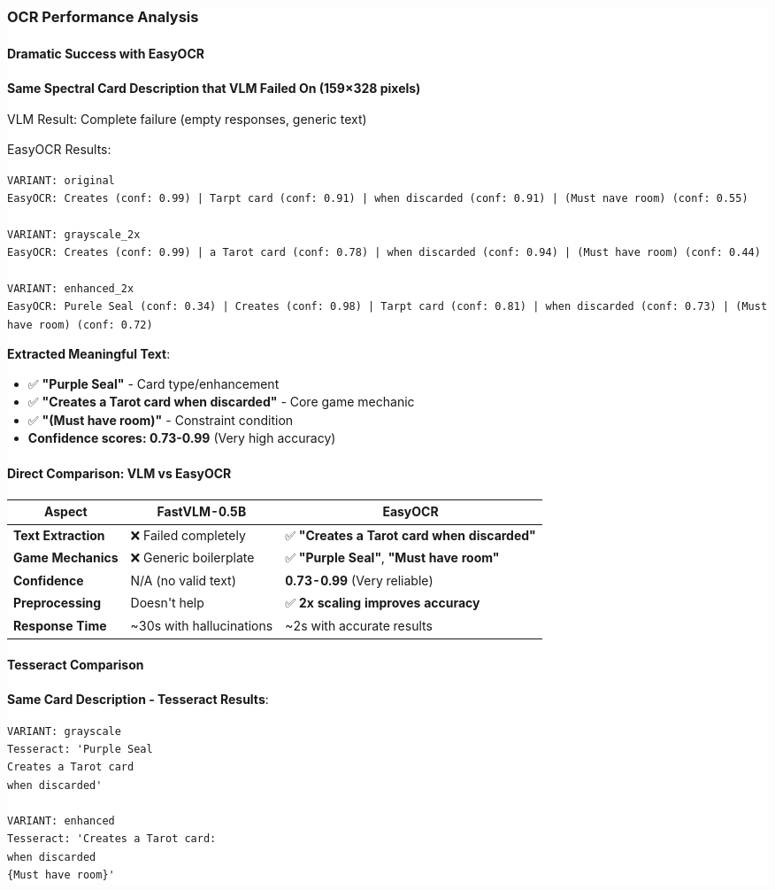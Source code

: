 ### OCR Performance Analysis

#### Dramatic Success with EasyOCR

**Same Spectral Card Description that VLM Failed On (159×328 pixels)**

VLM Result: Complete failure (empty responses, generic text)

EasyOCR Results:
```
VARIANT: original
EasyOCR: Creates (conf: 0.99) | Tarpt card (conf: 0.91) | when discarded (conf: 0.91) | (Must nave room) (conf: 0.55)

VARIANT: grayscale_2x
EasyOCR: Creates (conf: 0.99) | a Tarot card (conf: 0.78) | when discarded (conf: 0.94) | (Must have room) (conf: 0.44)

VARIANT: enhanced_2x
EasyOCR: Purele Seal (conf: 0.34) | Creates (conf: 0.98) | Tarpt card (conf: 0.81) | when discarded (conf: 0.73) | (Must have room) (conf: 0.72)
```

**Extracted Meaningful Text**:
- ✅ **"Purple Seal"** - Card type/enhancement
- ✅ **"Creates a Tarot card when discarded"** - Core game mechanic
- ✅ **"(Must have room)"** - Constraint condition
- **Confidence scores: 0.73-0.99** (Very high accuracy)

#### Direct Comparison: VLM vs EasyOCR

| Aspect | FastVLM-0.5B | EasyOCR |
|--------|--------------|---------|
| **Text Extraction** | ❌ Failed completely | ✅ **"Creates a Tarot card when discarded"** |
| **Game Mechanics** | ❌ Generic boilerplate | ✅ **"Purple Seal"**, **"Must have room"** |
| **Confidence** | N/A (no valid text) | **0.73-0.99** (Very reliable) |
| **Preprocessing** | Doesn't help | ✅ **2x scaling improves accuracy** |
| **Response Time** | ~30s with hallucinations | ~2s with accurate results |

#### Tesseract Comparison

**Same Card Description - Tesseract Results**:
```
VARIANT: grayscale
Tesseract: 'Purple Seal
Creates a Tarot card
when discarded'

VARIANT: enhanced
Tesseract: 'Creates a Tarot card:
when discarded
{Must have room}'
```
